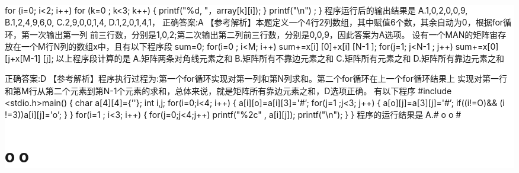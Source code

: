 for (i=0; i<2; i++)
for (k=0 ; k<3; k++)
{
printf("%d, "，array[k][i]);
}
printf("\n") ;
}
程序运行后的输出结果是
A.1,0,2,0,0,9,
B.1,2,4,9,6,0,
C.2,9,0,0,1,4,
D.1,2,0,1,4,1，
正确答案:A
【参考解析】本题定义一个4行2列数组，其中赋值6个数，其余自动为0，根据for循环，第一次输出第一列
前三行数，分别是1,0,2;第二次输出第二列前三行数，分别是0,0,9，因此答案为A选项。
设有一个MAN的矩阵宙存放在一个M行N列的数组x中，且有以下程序段
sum=0;
for(i=0 ; i<M; i++) sum+=x[i] [0]+x[i] [N-1 ];
for(j=1; j<N-1 ; j++) sum+=x[0] [j+x[M-1] [j];
以上程序段计算的是
A.矩阵两条对角线元素之和
B.矩阵所有不靠边元素之和
C.矩阵所有元素之和
D.矩阵所有靠边元素之和

正确答案:D
【参考解析】程序执行过程为:第一个for循环实现对第一列和第N列求和。第二个for循环在上一个for循环结果上
实现对第一行和第M行从第二个元素到第N-1个元素的求和，总体来说，就是矩阵所有靠边元素之和，D选项正确。
有以下程序
#include <stdio.h>main()
{
char a[4][4]={’'};
int i,j;
for(i=0;i<4; i++)
{ a[i][o]=a[i][3]='#’;
for(j=1 ;j<3; j++)
{ a[o][j]=a[3][j]='#’;
if((i!=O)&& (i !=3))a[i][j]='o’;
}
}
for(i=1 ; i<3; i++)
{ for(j=0;j<4;j++)
printf("%2c" , a[i][j]);
printf("\n");
}
}
程序的运行结果是
A.# o o #

# o o
